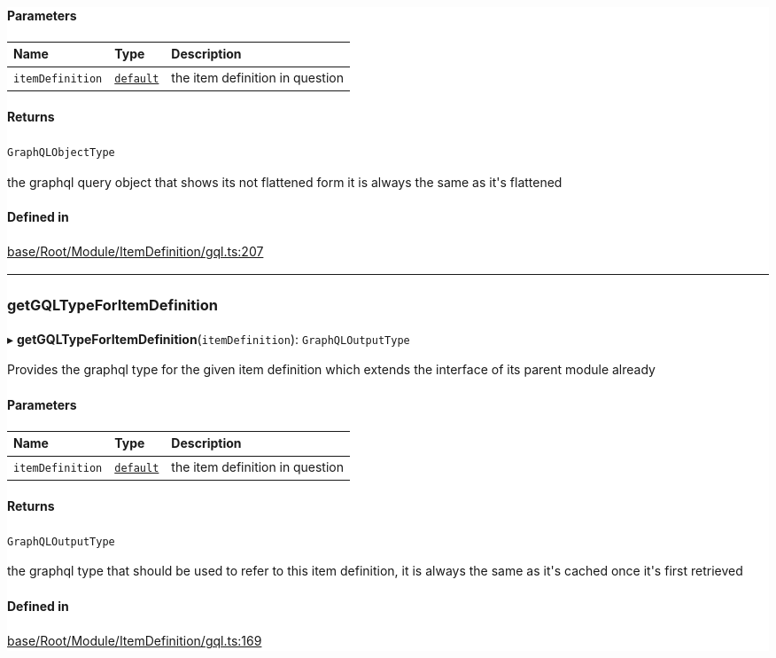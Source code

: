 #### Parameters

| Name | Type | Description |
| :------ | :------ | :------ |
| `itemDefinition` | [`default`](../classes/base_Root_Module_ItemDefinition.default.md) | the item definition in question |

#### Returns

`GraphQLObjectType`

the graphql query object that shows its not flattened form it is always
the same as it's flattened

#### Defined in

[base/Root/Module/ItemDefinition/gql.ts:207](https://github.com/onzag/itemize/blob/f2db74a5/base/Root/Module/ItemDefinition/gql.ts#L207)

___

### getGQLTypeForItemDefinition

▸ **getGQLTypeForItemDefinition**(`itemDefinition`): `GraphQLOutputType`

Provides the graphql type for the given item definition which
extends the interface of its parent module already

#### Parameters

| Name | Type | Description |
| :------ | :------ | :------ |
| `itemDefinition` | [`default`](../classes/base_Root_Module_ItemDefinition.default.md) | the item definition in question |

#### Returns

`GraphQLOutputType`

the graphql type that should be used to refer to this item definition, it is always
the same as it's cached once it's first retrieved

#### Defined in

[base/Root/Module/ItemDefinition/gql.ts:169](https://github.com/onzag/itemize/blob/f2db74a5/base/Root/Module/ItemDefinition/gql.ts#L169)
